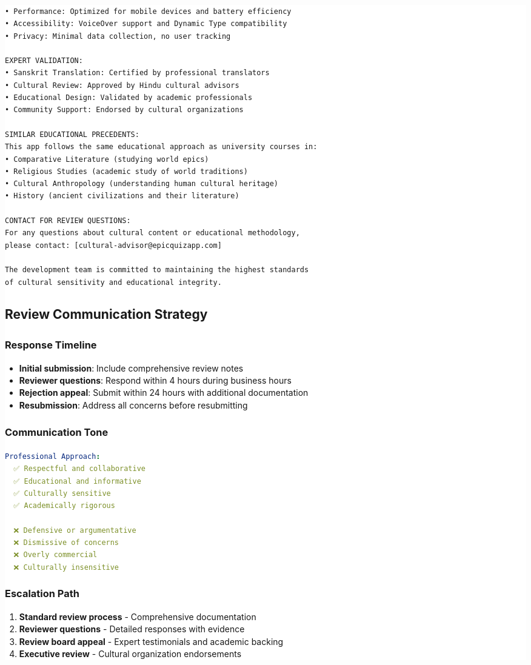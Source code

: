 ```
• Performance: Optimized for mobile devices and battery efficiency
• Accessibility: VoiceOver support and Dynamic Type compatibility
• Privacy: Minimal data collection, no user tracking

EXPERT VALIDATION:
• Sanskrit Translation: Certified by professional translators
• Cultural Review: Approved by Hindu cultural advisors
• Educational Design: Validated by academic professionals
• Community Support: Endorsed by cultural organizations

SIMILAR EDUCATIONAL PRECEDENTS:
This app follows the same educational approach as university courses in:
• Comparative Literature (studying world epics)
• Religious Studies (academic study of world traditions)
• Cultural Anthropology (understanding human cultural heritage)
• History (ancient civilizations and their literature)

CONTACT FOR REVIEW QUESTIONS:
For any questions about cultural content or educational methodology, 
please contact: [cultural-advisor@epicquizapp.com]

The development team is committed to maintaining the highest standards 
of cultural sensitivity and educational integrity.
```

## Review Communication Strategy

### Response Timeline
- **Initial submission**: Include comprehensive review notes
- **Reviewer questions**: Respond within 4 hours during business hours
- **Rejection appeal**: Submit within 24 hours with additional documentation
- **Resubmission**: Address all concerns before resubmitting

### Communication Tone
```yaml
Professional Approach:
  ✅ Respectful and collaborative
  ✅ Educational and informative
  ✅ Culturally sensitive
  ✅ Academically rigorous
  
  ❌ Defensive or argumentative
  ❌ Dismissive of concerns
  ❌ Overly commercial
  ❌ Culturally insensitive
```

### Escalation Path
1. **Standard review process** - Comprehensive documentation
2. **Reviewer questions** - Detailed responses with evidence
3. **Review board appeal** - Expert testimonials and academic backing
4. **Executive review** - Cultural organization endorsements
